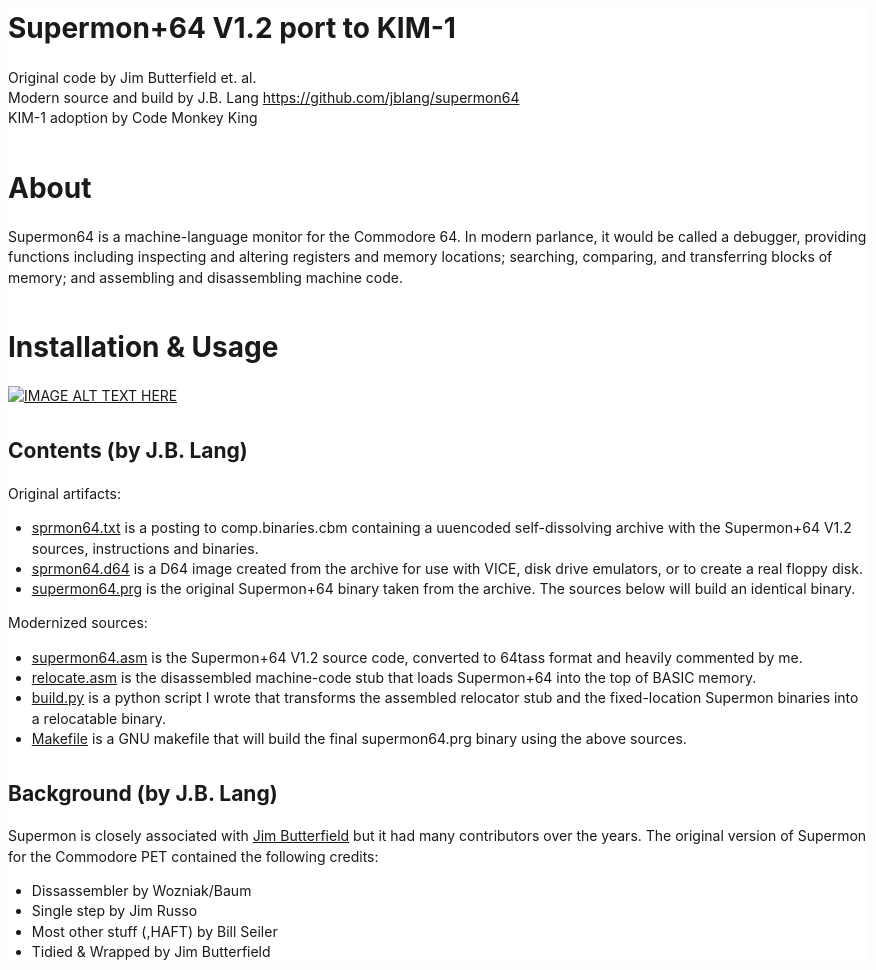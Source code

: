 # Supermon+64 V1.2 port to KIM-1
Original code by Jim Butterfield et. al.<br>
Modern source and build by J.B. Lang https://github.com/jblang/supermon64<br>
KIM-1 adoption by Code Monkey King<br>

# About
Supermon64 is a machine-language monitor for the Commodore 64.  In modern parlance, it would be
called a debugger, providing functions including inspecting and altering registers and memory locations;
searching, comparing, and transferring blocks of memory; and assembling and disassembling machine code.

# Installation & Usage
[![IMAGE ALT TEXT HERE](https://img.youtube.com/vi/tVILcOgy93Q/0.jpg)](https://youtu.be/tVILcOgy93Q)

## Contents (by J.B. Lang)

Original artifacts:
- [sprmon64.txt](sprmon64.txt) is a posting to comp.binaries.cbm
  containing a uuencoded self-dissolving archive with the Supermon+64 V1.2
  sources, instructions and binaries.
- [sprmon64.d64](sprmon64.d64) is a D64 image created from the 
  archive for use with VICE, disk drive emulators, or to create a real floppy disk.
- [supermon64.prg](supermon64.prg) is the original Supermon+64 binary taken from
  the archive. The sources below will build an identical binary.

Modernized sources:
- [supermon64.asm](supermon64.asm) is the Supermon+64 V1.2 source code, converted to 64tass format
 and heavily commented by me. 
- [relocate.asm](relocate.asm) is the disassembled machine-code stub that loads Supermon+64 into
  the top of BASIC memory.
- [build.py](build.py) is a python script I wrote that transforms the assembled relocator
  stub and the fixed-location Supermon binaries into a relocatable binary.
- [Makefile](Makefile) is a GNU makefile that will build the final supermon64.prg binary
  using the above sources.

## Background (by J.B. Lang)

Supermon is closely associated with [Jim Butterfield](https://en.wikipedia.org/wiki/Jim_Butterfield)
but it had many contributors over the years.  The original version of Supermon for the Commodore PET
contained the following credits:

- Dissassembler by Wozniak/Baum
- Single step by Jim Russo
- Most other stuff (,HAFT) by Bill Seiler
- Tidied & Wrapped by Jim Butterfield
